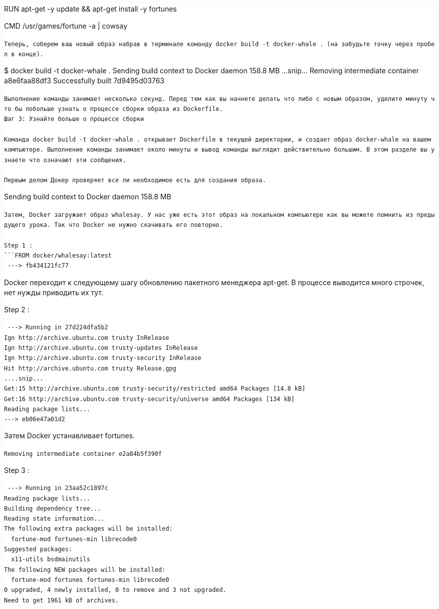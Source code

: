 RUN apt-get -y update && apt-get install -y fortunes

CMD /usr/games/fortune -a | cowsay
```
Теперь, соберем ваш новый образ набрав в терминале команду docker build -t docker-whale . (на забудьте точку через пробел в конце).
```
$ docker build -t docker-whale .
Sending build context to Docker daemon 158.8 MB
...snip...
Removing intermediate container a8e6faa88df3
Successfully built 7d9495d03763
```
Выполнение команды занимает несколько секунд. Перед тем как вы начнете делать что либо с новым образом, уделите минуту что бы побольше узнать о процессе сборки образа из Dockerfile.
Шаг 3: Узнайте больше о процессе сборки

Команда docker build -t docker-whale . открывает Dockerfile в текущей директории, и создает образ docker-whale на вашем компьютере. Выполнение команды занимает около минуты и вывод команды выглядит действительно большим. В этом разделе вы узнаете что означают эти сообщения.

Первым делом Докер проверяет все ли необходимое есть для создания образа.
```
Sending build context to Docker daemon 158.8 MB
```
Затем, Docker загружает образ whalesay. У нас уже есть этот образ на локальном компьютере как вы можете помнить из предыдущего урока. Так что Docker не нужно скачивать его повторно.

Step 1 : 
```FROM docker/whalesay:latest
 ---> fb434121fc77
```
Docker переходит к следующему шагу обновлению пакетного менеджера apt-get. В процессе выводится много строчек, нет нужды приводить их тут.


Step 2 : 
```RUN apt-get -y update && apt-get install -y fortunes
 ---> Running in 27d224dfa5b2
Ign http://archive.ubuntu.com trusty InRelease
Ign http://archive.ubuntu.com trusty-updates InRelease
Ign http://archive.ubuntu.com trusty-security InRelease
Hit http://archive.ubuntu.com trusty Release.gpg
....snip...
Get:15 http://archive.ubuntu.com trusty-security/restricted amd64 Packages [14.8 kB]
Get:16 http://archive.ubuntu.com trusty-security/universe amd64 Packages [134 kB]
Reading package lists...
---> eb06e47a01d2
```
Затем Docker устанавливает fortunes.

```
Removing intermediate container e2a84b5f390f
```
Step 3 : 
```RUN apt-get install -y fortunes
 ---> Running in 23aa52c1897c
Reading package lists...
Building dependency tree...
Reading state information...
The following extra packages will be installed:
  fortune-mod fortunes-min librecode0
Suggested packages:
  x11-utils bsdmainutils
The following NEW packages will be installed:
  fortune-mod fortunes fortunes-min librecode0
0 upgraded, 4 newly installed, 0 to remove and 3 not upgraded.
Need to get 1961 kB of archives.
```